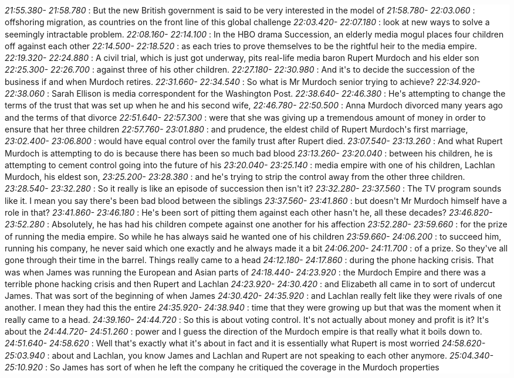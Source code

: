 *21:55.380- 21:58.780* :  But the new British government is said to be very interested in the model of
*21:58.780- 22:03.060* :  offshoring migration, as countries on the front line of this global challenge
*22:03.420- 22:07.180* :  look at new ways to solve a seemingly intractable problem.
*22:08.160- 22:14.100* :  In the HBO drama Succession, an elderly media mogul places four children off against each other
*22:14.500- 22:18.520* :  as each tries to prove themselves to be the rightful heir to the media empire.
*22:19.320- 22:24.880* :  A civil trial, which is just got underway, pits real-life media baron Rupert Murdoch and his elder son
*22:25.300- 22:26.700* :  against three of his other children.
*22:27.180- 22:30.980* :  And it's to decide the succession of the business if and when Murdoch retires.
*22:31.660- 22:34.540* :  So what is Mr Murdoch senior trying to achieve?
*22:34.920- 22:38.060* :  Sarah Ellison is media correspondent for the Washington Post.
*22:38.640- 22:46.380* :  He's attempting to change the terms of the trust that was set up when he and his second wife,
*22:46.780- 22:50.500* :  Anna Murdoch divorced many years ago and the terms of that divorce
*22:51.640- 22:57.300* :  were that she was giving up a tremendous amount of money in order to ensure that her three children
*22:57.760- 23:01.880* :  and prudence, the eldest child of Rupert Murdoch's first marriage,
*23:02.400- 23:06.800* :  would have equal control over the family trust after Rupert died.
*23:07.540- 23:13.260* :  And what Rupert Murdoch is attempting to do is because there has been so much bad blood
*23:13.260- 23:20.040* :  between his children, he is attempting to cement control going into the future of his
*23:20.040- 23:25.140* :  media empire with one of his children, Lachlan Murdoch, his eldest son,
*23:25.200- 23:28.380* :  and he's trying to strip the control away from the other three children.
*23:28.540- 23:32.280* :  So it really is like an episode of succession then isn't it?
*23:32.280- 23:37.560* :  The TV program sounds like it. I mean you say there's been bad blood between the siblings
*23:37.560- 23:41.860* :  but doesn't Mr Murdoch himself have a role in that?
*23:41.860- 23:46.180* :  He's been sort of pitting them against each other hasn't he, all these decades?
*23:46.820- 23:52.280* :  Absolutely, he has had his children compete against one another for his affection
*23:52.280- 23:59.660* :  for the prize of running the media empire. So while he has always said he wanted one of his children
*23:59.660- 24:06.200* :  to succeed him, running his company, he never said which one exactly and he always made it a bit
*24:06.200- 24:11.700* :  of a prize. So they've all gone through their time in the barrel. Things really came to a head
*24:12.180- 24:17.860* :  during the phone hacking crisis. That was when James was running the European and Asian parts of
*24:18.440- 24:23.920* :  the Murdoch Empire and there was a terrible phone hacking crisis and then Rupert and Lachlan
*24:23.920- 24:30.420* :  and Elizabeth all came in to sort of undercut James. That was sort of the beginning of when James
*24:30.420- 24:35.920* :  and Lachlan really felt like they were rivals of one another. I mean they had this the entire
*24:35.920- 24:38.940* :  time that they were growing up but that was the moment when it really came to a head.
*24:39.160- 24:44.720* :  So this is about voting control. It's not actually about money and profit is it? It's about the
*24:44.720- 24:51.260* :  power and I guess the direction of the Murdoch empire is that really what it boils down to.
*24:51.640- 24:58.620* :  Well that's exactly what it's about in fact and it is essentially what Rupert is most worried
*24:58.620- 25:03.940* :  about and Lachlan, you know James and Lachlan and Rupert are not speaking to each other anymore.
*25:04.340- 25:10.920* :  So James has sort of when he left the company he critiqued the coverage in the Murdoch properties
